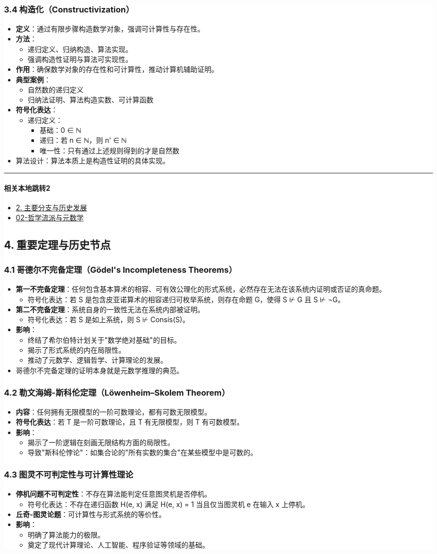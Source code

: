 ### 3.4 构造化（Constructivization）

- **定义**：通过有限步骤构造数学对象，强调可计算性与存在性。
- **方法**：
  - 递归定义、归纳构造、算法实现。
  - 强调构造性证明与算法可实现性。
- **作用**：确保数学对象的存在性和可计算性，推动计算机辅助证明。
- **典型案例**：
  - 自然数的递归定义
  - 归纳法证明、算法构造实数、可计算函数
- **符号化表达**：
  - 递归定义：
    - 基础：0 ∈ ℕ
    - 递归：若 n ∈ ℕ，则 n' ∈ ℕ
    - 唯一性：只有通过上述规则得到的才是自然数
- 算法设计：算法本质上是构造性证明的具体实现。

---

#### 相关本地跳转2

- [2. 主要分支与历史发展](#2-主要分支与历史发展)
- [02-哲学流派与元数学](./02-哲学流派与元数学.md)

## 4. 重要定理与历史节点

### 4.1 哥德尔不完备定理（Gödel's Incompleteness Theorems）

- **第一不完备定理**：任何包含基本算术的相容、可有效公理化的形式系统，必然存在无法在该系统内证明或否证的真命题。
  - 符号化表达：若 S 是包含皮亚诺算术的相容递归可枚举系统，则存在命题 G，使得 S ⊬ G 且 S ⊬ ¬G。
- **第二不完备定理**：系统自身的一致性无法在系统内部被证明。
  - 符号化表达：若 S 是如上系统，则 S ⊬ Consis(S)。
- **影响**：
  - 终结了希尔伯特计划关于"数学绝对基础"的目标。
  - 揭示了形式系统的内在局限性。
  - 推动了元数学、逻辑哲学、计算理论的发展。
- 哥德尔不完备定理的证明本身就是元数学推理的典范。

### 4.2 勒文海姆-斯科伦定理（Löwenheim–Skolem Theorem）

- **内容**：任何拥有无限模型的一阶可数理论，都有可数无限模型。
- **符号化表达**：若 T 是一阶可数理论，且 T 有无限模型，则 T 有可数模型。
- **影响**：
  - 揭示了一阶逻辑在刻画无限结构方面的局限性。
  - 导致"斯科伦悖论"：如集合论的"所有实数的集合"在某些模型中是可数的。

### 4.3 图灵不可判定性与可计算性理论

- **停机问题不可判定性**：不存在算法能判定任意图灵机是否停机。
  - 符号化表达：不存在递归函数 H(e, x) 满足 H(e, x) = 1 当且仅当图灵机 e 在输入 x 上停机。
- **丘奇-图灵论题**：可计算性与形式系统的等价性。
- **影响**：
  - 明确了算法能力的极限。
  - 奠定了现代计算理论、人工智能、程序验证等领域的基础。
